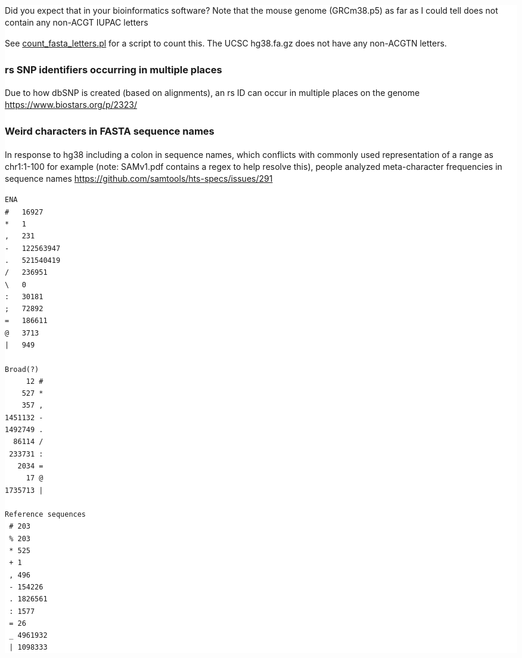 Did you expect that in your bioinformatics software? Note that the mouse genome
(GRCm38.p5) as far as I could tell does not contain any non-ACGT IUPAC letters

See [count_fasta_letters.pl](count_fasta_letters.pl) for a script to count this.
The UCSC hg38.fa.gz does not have any non-ACGTN letters.

### rs SNP identifiers occurring in multiple places

Due to how dbSNP is created (based on alignments), an rs ID can occur in
multiple places on the genome https://www.biostars.org/p/2323/

### Weird characters in FASTA sequence names

In response to hg38 including a colon in sequence names, which conflicts with
commonly used representation of a range as chr1:1-100 for example (note:
SAMv1.pdf contains a regex to help resolve this), people analyzed meta-character
frequencies in sequence names https://github.com/samtools/hts-specs/issues/291

```
ENA
#   16927
*   1
,   231
-   122563947
.   521540419
/   236951
\   0
:   30181
;   72892
=   186611
@   3713
|   949

Broad(?)
     12 #
    527 *
    357 ,
1451132 -
1492749 .
  86114 /
 233731 :
   2034 =
     17 @
1735713 |

Reference sequences
 # 203
 % 203
 * 525
 + 1
 , 496
 - 154226
 . 1826561
 : 1577
 = 26
 _ 4961932
 | 1098333
```
